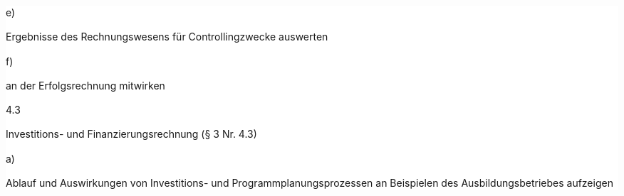 </tr>

<tr>

<td style align="left" valign="top" charoff="50">

e)

</td>

<td style align="left" valign="top" charoff="50">

Ergebnisse des Rechnungswesens für Controllingzwecke auswerten

</td>

</tr>

<tr style="border-bottom: 0.5pt solid ; ">

<td style="border-bottom: 0.5pt solid ; " align="left" valign="top" charoff="50">

f)

</td>

<td style="border-bottom: 0.5pt solid ; " align="left" valign="top" charoff="50">

an der Erfolgsrechnung mitwirken

</td>

</tr>

<tr>

<td style="border-bottom: 0.5pt solid ; " rowspan="5" align="left" valign="top" charoff="50">

4.3

</td>

<td style="border-bottom: 0.5pt solid ; " rowspan="5" align="left" valign="top" charoff="50">

Investitions- und Finanzierungsrechnung (§ 3 Nr. 4.3)

</td>

<td style align="left" valign="top" charoff="50">

a)

</td>

<td style align="left" valign="top" charoff="50">

Ablauf und Auswirkungen von Investitions- und Programmplanungsprozessen
an Beispielen des Ausbildungsbetriebes aufzeigen

</td>

</tr>

<tr>
